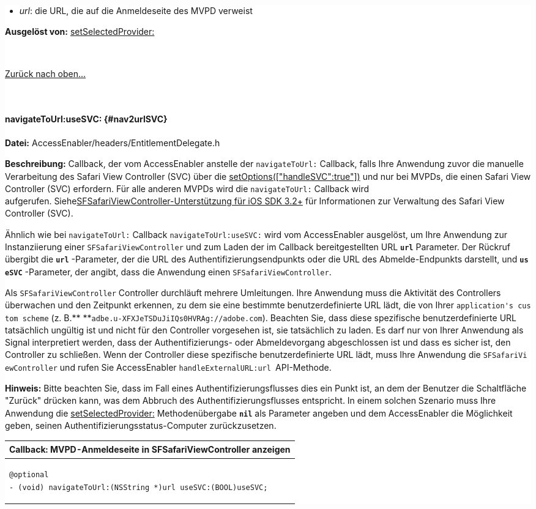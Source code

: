 - *url*: die URL, die auf die Anmeldeseite des MVPD verweist

**Ausgelöst von:** [setSelectedProvider:](#setSelProv)

 

[Zurück nach oben...](#apis)

</br>

#### navigateToUrl:useSVC: {#nav2urlSVC}

**Datei:** AccessEnabler/headers/EntitlementDelegate.h

**Beschreibung:** Callback, der vom AccessEnabler anstelle der `navigateToUrl:` Callback, falls Ihre Anwendung zuvor die manuelle Verarbeitung des Safari View Controller (SVC) über die [setOptions(\[&quot;handleSVC&quot;:true&quot;\])](#setOptions) und nur bei MVPDs, die einen Safari View Controller (SVC) erfordern. Für alle anderen MVPDs wird die `navigateToUrl:` Callback wird aufgerufen. Siehe[SFSafariViewController-Unterstützung für iOS SDK 3.2+](https://tve.helpdocsonline.com/sfsafariviewcontroller-support-on-ios-sdk-3.2) für Informationen zur Verwaltung des Safari View Controller (SVC).

Ähnlich wie bei `navigateToUrl:` Callback `navigateToUrl:useSVC:` wird vom AccessEnabler ausgelöst, um Ihre Anwendung zur Instanziierung einer `SFSafariViewController` und zum Laden der im Callback bereitgestellten URL **`url`** Parameter. Der Rückruf übergibt die **`url`** -Parameter, der die URL des Authentifizierungsendpunkts oder die URL des Abmelde-Endpunkts darstellt, und **`useSVC`** -Parameter, der angibt, dass die Anwendung einen `SFSafariViewController`.

Als `SFSafariViewController` Controller durchläuft mehrere Umleitungen. Ihre Anwendung muss die Aktivität des Controllers überwachen und den Zeitpunkt erkennen, zu dem sie eine bestimmte benutzerdefinierte URL lädt, die von Ihrer `application's custom scheme` (z. B.** **`adbe.u-XFXJeTSDuJiIQs0HVRAg://adobe.com`). Beachten Sie, dass diese spezifische benutzerdefinierte URL tatsächlich ungültig ist und nicht für den Controller vorgesehen ist, sie tatsächlich zu laden. Es darf nur von Ihrer Anwendung als Signal interpretiert werden, dass der Authentifizierungs- oder Abmeldevorgang abgeschlossen ist und dass es sicher ist, den Controller zu schließen. Wenn der Controller diese spezifische benutzerdefinierte URL lädt, muss Ihre Anwendung die `SFSafariViewController` und rufen Sie AccessEnabler `handleExternalURL:url `API-Methode.

**Hinweis:** Bitte beachten Sie, dass im Fall eines Authentifizierungsflusses dies ein Punkt ist, an dem der Benutzer die Schaltfläche &quot;Zurück&quot; drücken kann, was dem Abbruch des Authentifizierungsflusses entspricht. In einem solchen Szenario muss Ihre Anwendung die [setSelectedProvider:](#setSelProv) Methodenübergabe **`nil`** als Parameter angeben und dem AccessEnabler die Möglichkeit geben, seinen Authentifizierungsstatus-Computer zurückzusetzen.

<table class="pass_api_table">
<colgroup>
<col style="width: 100%" />
</colgroup>
<thead>
<tr class="header">
<th>Callback: MVPD-Anmeldeseite in SFSafariViewController anzeigen</th>
</tr>
</thead>
<tbody>
<tr class="odd">
<td><pre><code>@optional
- (void) navigateToUrl:(NSString *)url useSVC:(BOOL)useSVC; </code></pre></td>
</tr>
</tbody>
</table>
